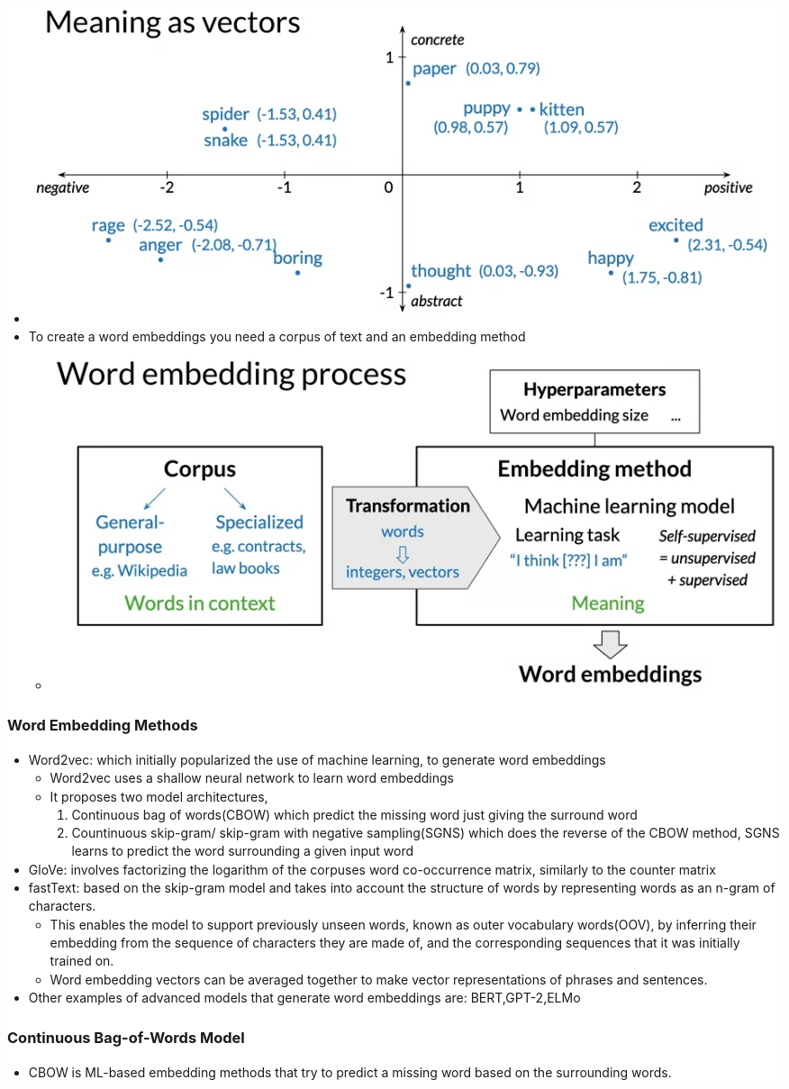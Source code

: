   - ![](Images/40.png) 
- To create a word embeddings you need a corpus of text and an embedding method
  - ![](Images/41.png)
### Word Embedding Methods
- Word2vec: which initially popularized the use of machine learning, to generate word embeddings
  - Word2vec uses a shallow neural network to learn word embeddings
  - It proposes two model architectures, 
    1. Continuous bag of words(CBOW) which predict the missing word just giving the surround word
    2. Countinuous skip-gram/ skip-gram with negative sampling(SGNS) which does the reverse of the CBOW method, SGNS learns to predict the word surrounding a given input word
- GloVe: involves factorizing the logarithm of the corpuses word co-occurrence matrix, similarly to the counter matrix
- fastText:  based on the skip-gram model and takes into account the structure of words by representing words as an n-gram of characters. 
  - This enables the model to support previously unseen words, known as outer vocabulary words(OOV), by inferring their embedding from the sequence of characters they are made of, and the corresponding sequences that it was initially trained on.
  - Word embedding vectors can be averaged together to make vector representations of phrases and sentences.
- Other examples of advanced models that generate word embeddings are: BERT,GPT-2,ELMo
### Continuous Bag-of-Words Model
- CBOW is ML-based embedding methods that try to predict a missing word based on the surrounding words.